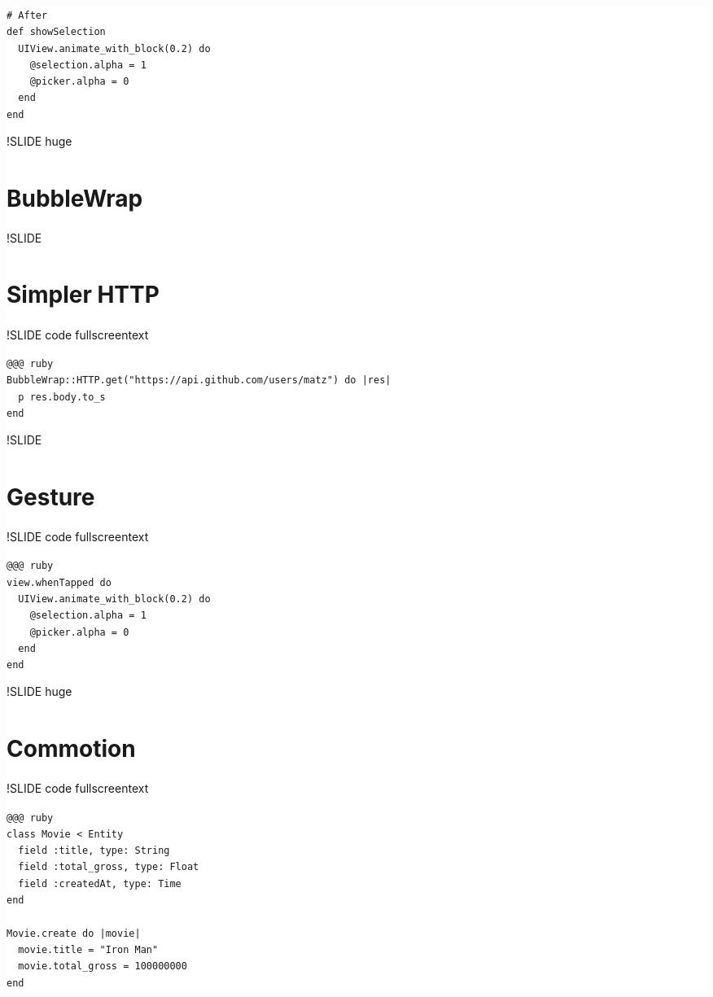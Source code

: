     # After
    def showSelection
      UIView.animate_with_block(0.2) do
        @selection.alpha = 1
        @picker.alpha = 0
      end
    end
    
!SLIDE huge
# BubbleWrap

!SLIDE
# Simpler HTTP

!SLIDE code fullscreentext

    @@@ ruby
    BubbleWrap::HTTP.get("https://api.github.com/users/matz") do |res|
      p res.body.to_s
    end

!SLIDE 

# Gesture

!SLIDE code fullscreentext

    @@@ ruby
    view.whenTapped do
      UIView.animate_with_block(0.2) do
        @selection.alpha = 1
        @picker.alpha = 0
      end
    end

!SLIDE huge

# Commotion

!SLIDE code fullscreentext

    @@@ ruby
    class Movie < Entity
      field :title, type: String
      field :total_gross, type: Float
      field :createdAt, type: Time
    end

    Movie.create do |movie|
      movie.title = "Iron Man"
      movie.total_gross = 100000000
    end
    